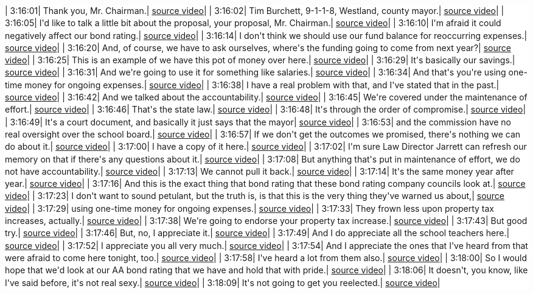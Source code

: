 | 3:16:01| Thank you, Mr. Chairman.| [source video](https://archive.org/details/cocomr267120604?start=11761)|
| 3:16:02| Tim Burchett, 9-1-1-8, Westland, county mayor.| [source video](https://archive.org/details/cocomr267120604?start=11762)|
| 3:16:05| I'd like to talk a little bit about the proposal, your proposal, Mr. Chairman.| [source video](https://archive.org/details/cocomr267120604?start=11765)|
| 3:16:10| I'm afraid it could negatively affect our bond rating.| [source video](https://archive.org/details/cocomr267120604?start=11770)|
| 3:16:14| I don't think we should use our fund balance for reoccurring expenses.| [source video](https://archive.org/details/cocomr267120604?start=11774)|
| 3:16:20| And, of course, we have to ask ourselves, where's the funding going to come from next year?| [source video](https://archive.org/details/cocomr267120604?start=11780)|
| 3:16:25| This is an example of we have this pot of money over here.| [source video](https://archive.org/details/cocomr267120604?start=11785)|
| 3:16:29| It's basically our savings.| [source video](https://archive.org/details/cocomr267120604?start=11789)|
| 3:16:31| And we're going to use it for something like salaries.| [source video](https://archive.org/details/cocomr267120604?start=11791)|
| 3:16:34| And that's you're using one-time money for ongoing expenses.| [source video](https://archive.org/details/cocomr267120604?start=11794)|
| 3:16:38| I have a real problem with that, and I've stated that in the past.| [source video](https://archive.org/details/cocomr267120604?start=11798)|
| 3:16:42| And we talked about the accountability.| [source video](https://archive.org/details/cocomr267120604?start=11802)|
| 3:16:45| We're covered under the maintenance of effort.| [source video](https://archive.org/details/cocomr267120604?start=11805)|
| 3:16:46| That's the state law.| [source video](https://archive.org/details/cocomr267120604?start=11806)|
| 3:16:48| It's through the order of compromise.| [source video](https://archive.org/details/cocomr267120604?start=11808)|
| 3:16:49| It's a court document, and basically it just says that the mayor| [source video](https://archive.org/details/cocomr267120604?start=11809)|
| 3:16:53| and the commission have no real oversight over the school board.| [source video](https://archive.org/details/cocomr267120604?start=11813)|
| 3:16:57| If we don't get the outcomes we promised, there's nothing we can do about it.| [source video](https://archive.org/details/cocomr267120604?start=11817)|
| 3:17:00| I have a copy of it here.| [source video](https://archive.org/details/cocomr267120604?start=11820)|
| 3:17:02| I'm sure Law Director Jarrett can refresh our memory on that if there's any questions about it.| [source video](https://archive.org/details/cocomr267120604?start=11822)|
| 3:17:08| But anything that's put in maintenance of effort, we do not have accountability.| [source video](https://archive.org/details/cocomr267120604?start=11828)|
| 3:17:13| We cannot pull it back.| [source video](https://archive.org/details/cocomr267120604?start=11833)|
| 3:17:14| It's the same money year after year.| [source video](https://archive.org/details/cocomr267120604?start=11834)|
| 3:17:16| And this is the exact thing that bond rating that these bond rating company councils look at.| [source video](https://archive.org/details/cocomr267120604?start=11836)|
| 3:17:23| I don't want to sound petulant, but the truth is, is that this is the very thing they've warned us about,| [source video](https://archive.org/details/cocomr267120604?start=11843)|
| 3:17:29| using one-time money for ongoing expenses.| [source video](https://archive.org/details/cocomr267120604?start=11849)|
| 3:17:33| They frown less upon property tax increases, actually.| [source video](https://archive.org/details/cocomr267120604?start=11853)|
| 3:17:38| We're going to endorse your property tax increase.| [source video](https://archive.org/details/cocomr267120604?start=11858)|
| 3:17:43| But good try.| [source video](https://archive.org/details/cocomr267120604?start=11863)|
| 3:17:46| But, no, I appreciate it.| [source video](https://archive.org/details/cocomr267120604?start=11866)|
| 3:17:49| And I do appreciate all the school teachers here.| [source video](https://archive.org/details/cocomr267120604?start=11869)|
| 3:17:52| I appreciate you all very much.| [source video](https://archive.org/details/cocomr267120604?start=11872)|
| 3:17:54| And I appreciate the ones that I've heard from that were afraid to come here tonight, too.| [source video](https://archive.org/details/cocomr267120604?start=11874)|
| 3:17:58| I've heard a lot from them also.| [source video](https://archive.org/details/cocomr267120604?start=11878)|
| 3:18:00| So I would hope that we'd look at our AA bond rating that we have and hold that with pride.| [source video](https://archive.org/details/cocomr267120604?start=11880)|
| 3:18:06| It doesn't, you know, like I've said before, it's not real sexy.| [source video](https://archive.org/details/cocomr267120604?start=11886)|
| 3:18:09| It's not going to get you reelected.| [source video](https://archive.org/details/cocomr267120604?start=11889)|